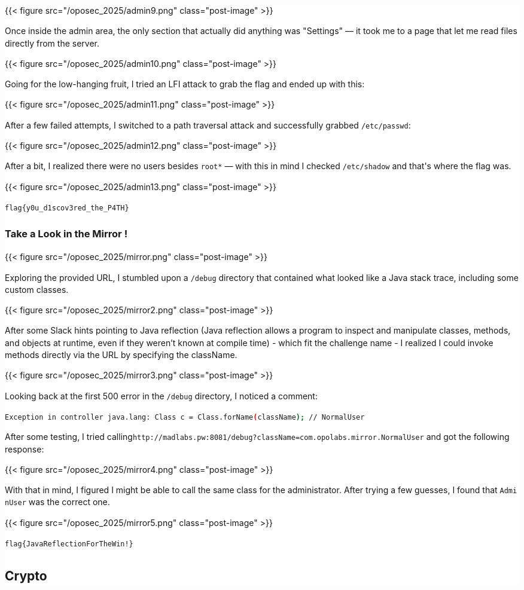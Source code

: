 {{< figure src="/oposec_2025/admin9.png" class="post-image" >}}

Once inside the admin area, the only section that actually did anything was "Settings" — it took me to a page that let me read files directly from the server.

{{< figure src="/oposec_2025/admin10.png" class="post-image" >}}

Going for the low-hanging fruit, I tried an LFI attack to grab the flag and ended up with this:

{{< figure src="/oposec_2025/admin11.png" class="post-image" >}}

After a few failed attempts, I switched to a path traversal attack and successfully grabbed `/etc/passwd`:

{{< figure src="/oposec_2025/admin12.png" class="post-image" >}}

After a bit, I realized there were no users besides `root*` — with this in mind I checked `/etc/shadow` and that's where the flag was.

{{< figure src="/oposec_2025/admin13.png" class="post-image" >}}

```bash
flag{y0u_d1scov3red_the_P4TH}
```

### Take a Look in the Mirror !

{{< figure src="/oposec_2025/mirror.png" class="post-image" >}}

Exploring the provided URL, I stumbled upon a `/debug` directory that contained what looked like a Java stack trace, including some custom classes.

{{< figure src="/oposec_2025/mirror2.png" class="post-image" >}}

After some Slack hints pointing to Java reflection (Java reflection allows a program to inspect and manipulate classes, methods, and objects at runtime, even if they weren’t known at compile time) - which fit the challenge name - I realized I could invoke methods directly via the URL by specifying the className.

{{< figure src="/oposec_2025/mirror3.png" class="post-image" >}}

Looking back at the first 500 error in the `/debug` directory, I noticed a comment:

```bash
Exception in controller java.lang: Class c = Class.forName(className); // NormalUser
```

After some testing, I tried calling`http://madlabs.pw:8081/debug?className=com.opolabs.mirror.NormalUser` and got the following response:

{{< figure src="/oposec_2025/mirror4.png" class="post-image" >}}

With that in mind, I figured I might be able to call the same class for the administrator. After trying a few guesses, I found that `AdminUser` was the correct one.

{{< figure src="/oposec_2025/mirror5.png" class="post-image" >}}

```bash
flag{JavaReflectionForTheWin!}
```

## Crypto
